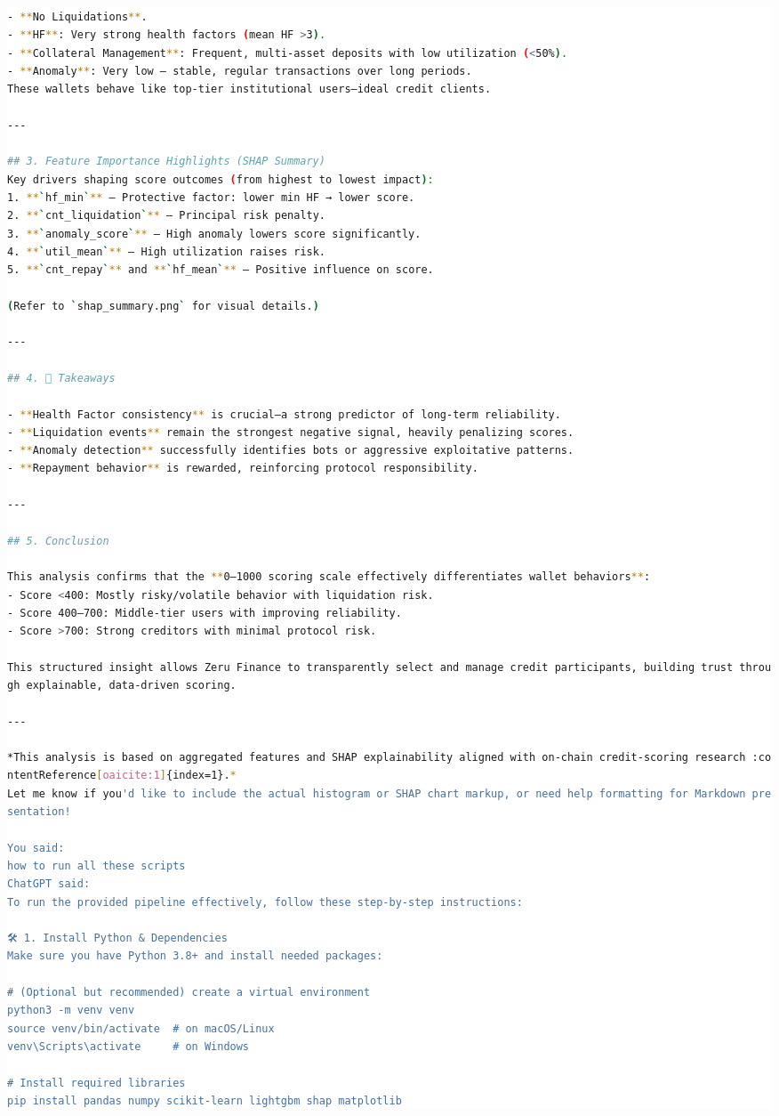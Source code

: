 ```bash
- **No Liquidations**.  
- **HF**: Very strong health factors (mean HF >3).  
- **Collateral Management**: Frequent, multi-asset deposits with low utilization (<50%).  
- **Anomaly**: Very low — stable, regular transactions over long periods.  
These wallets behave like top-tier institutional users—ideal credit clients.

---

## 3. Feature Importance Highlights (SHAP Summary)
Key drivers shaping score outcomes (from highest to lowest impact):  
1. **`hf_min`** – Protective factor: lower min HF → lower score.  
2. **`cnt_liquidation`** – Principal risk penalty.  
3. **`anomaly_score`** – High anomaly lowers score significantly.  
4. **`util_mean`** – High utilization raises risk.  
5. **`cnt_repay`** and **`hf_mean`** – Positive influence on score.

(Refer to `shap_summary.png` for visual details.)

---

## 4. 🧠 Takeaways

- **Health Factor consistency** is crucial—a strong predictor of long-term reliability.  
- **Liquidation events** remain the strongest negative signal, heavily penalizing scores.  
- **Anomaly detection** successfully identifies bots or aggressive exploitative patterns.  
- **Repayment behavior** is rewarded, reinforcing protocol responsibility.

---

## 5. Conclusion

This analysis confirms that the **0–1000 scoring scale effectively differentiates wallet behaviors**:
- Score <400: Mostly risky/volatile behavior with liquidation risk.
- Score 400–700: Middle-tier users with improving reliability.
- Score >700: Strong creditors with minimal protocol risk.

This structured insight allows Zeru Finance to transparently select and manage credit participants, building trust through explainable, data-driven scoring.

---

*This analysis is based on aggregated features and SHAP explainability aligned with on-chain credit-scoring research :contentReference[oaicite:1]{index=1}.*
Let me know if you'd like to include the actual histogram or SHAP chart markup, or need help formatting for Markdown presentation!

You said:
how to run all these scripts
ChatGPT said:
To run the provided pipeline effectively, follow these step-by-step instructions:

🛠️ 1. Install Python & Dependencies
Make sure you have Python 3.8+ and install needed packages:

# (Optional but recommended) create a virtual environment
python3 -m venv venv
source venv/bin/activate  # on macOS/Linux
venv\Scripts\activate     # on Windows

# Install required libraries
pip install pandas numpy scikit-learn lightgbm shap matplotlib
```